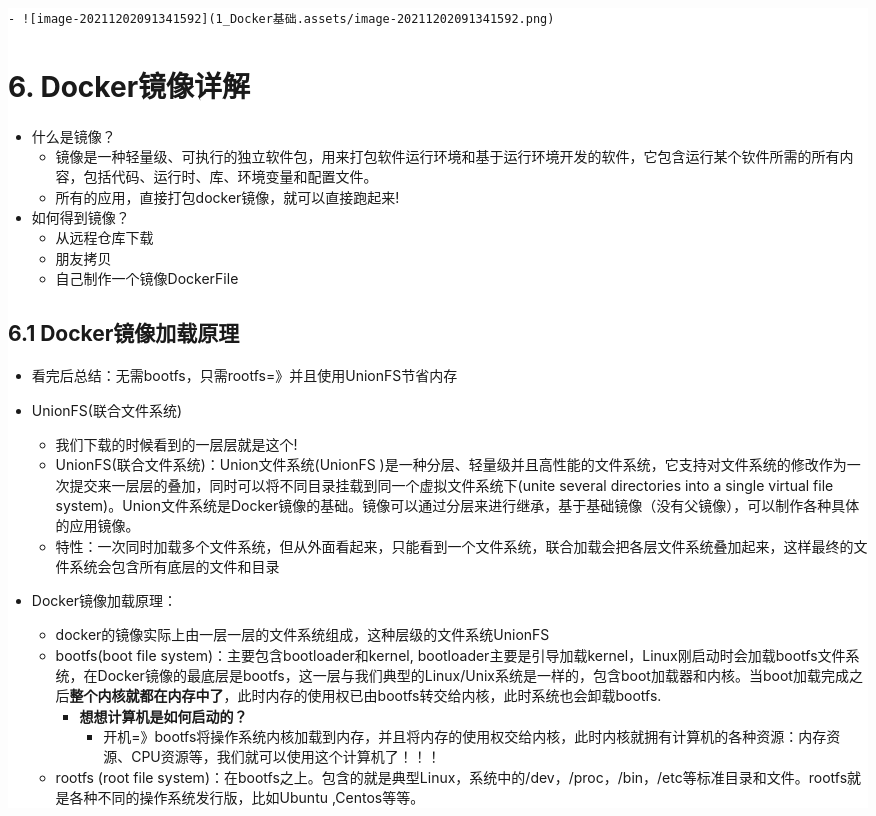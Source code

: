     - ![image-20211202091341592](1_Docker基础.assets/image-20211202091341592.png)

# 6. Docker镜像详解

- 什么是镜像？
  - 镜像是一种轻量级、可执行的独立软件包，用来打包软件运行环境和基于运行环境开发的软件，它包含运行某个钦件所需的所有内容，包括代码、运行时、库、环境变量和配置文件。
  - 所有的应用，直接打包docker镜像，就可以直接跑起来!
- 如何得到镜像？
  - 从远程仓库下载
  - 朋友拷贝
  - 自己制作一个镜像DockerFile

## 6.1 Docker镜像加载原理

- 看完后总结：无需bootfs，只需rootfs=》并且使用UnionFS节省内存

- UnionFS(联合文件系统)
  - 我们下载的时候看到的一层层就是这个!
  - UnionFS(联合文件系统)：Union文件系统(UnionFS )是一种分层、轻量级并且高性能的文件系统，它支持对文件系统的修改作为一次提交来一层层的叠加，同时可以将不同目录挂载到同一个虚拟文件系统下(unite several directories into a single virtual file system)。Union文件系统是Docker镜像的基础。镜像可以通过分层来进行继承，基于基础镜像（没有父镜像），可以制作各种具体的应用镜像。
  - 特性：一次同时加载多个文件系统，但从外面看起来，只能看到一个文件系统，联合加载会把各层文件系统叠加起来，这样最终的文件系统会包含所有底层的文件和目录
- Docker镜像加载原理：
  - docker的镜像实际上由一层一层的文件系统组成，这种层级的文件系统UnionFS
  - bootfs(boot file system)：主要包含bootloader和kernel, bootloader主要是引导加载kernel，Linux刚启动时会加载bootfs文件系统，在Docker镜像的最底层是bootfs，这一层与我们典型的Linux/Unix系统是一样的，包含boot加载器和内核。当boot加载完成之后**整个内核就都在内存中了**，此时内存的使用权已由bootfs转交给内核，此时系统也会卸载bootfs.
    - **想想计算机是如何启动的？**
      - 开机=》bootfs将操作系统内核加载到内存，并且将内存的使用权交给内核，此时内核就拥有计算机的各种资源：内存资源、CPU资源等，我们就可以使用这个计算机了！！！
  - rootfs (root file system)：在bootfs之上。包含的就是典型Linux，系统中的/dev，/proc，/bin，/etc等标准目录和文件。rootfs就是各种不同的操作系统发行版，比如Ubuntu ,Centos等等。 